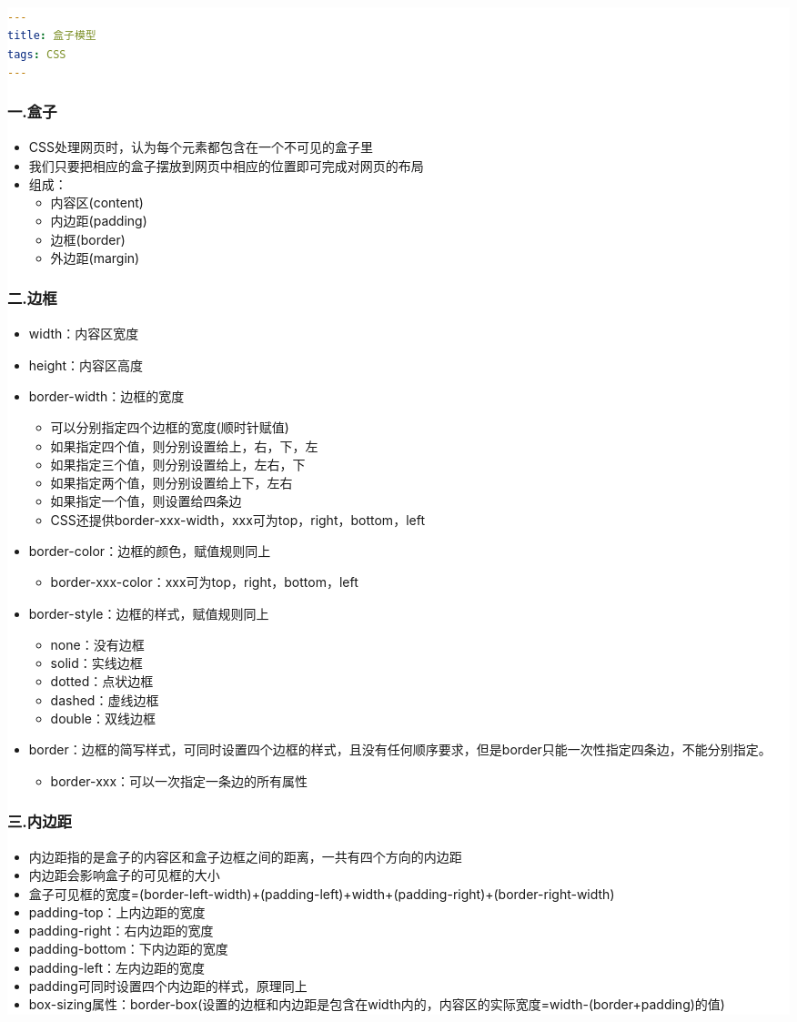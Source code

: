 ```yaml
---
title: 盒子模型
tags: CSS
---
```


### 一.盒子

- CSS处理网页时，认为每个元素都包含在一个不可见的盒子里
- 我们只要把相应的盒子摆放到网页中相应的位置即可完成对网页的布局
- 组成：
  - 内容区(content)
  - 内边距(padding)
  - 边框(border)
  - 外边距(margin)

### 二.边框

- width：内容区宽度
- height：内容区高度
- border-width：边框的宽度
  - 可以分别指定四个边框的宽度(顺时针赋值)
  - 如果指定四个值，则分别设置给上，右，下，左
  - 如果指定三个值，则分别设置给上，左右，下
  - 如果指定两个值，则分别设置给上下，左右
  - 如果指定一个值，则设置给四条边
  - CSS还提供border-xxx-width，xxx可为top，right，bottom，left
- border-color：边框的颜色，赋值规则同上
  - border-xxx-color：xxx可为top，right，bottom，left
- border-style：边框的样式，赋值规则同上
  - none：没有边框
  - solid：实线边框
  - dotted：点状边框
  - dashed：虚线边框
  - double：双线边框

- border：边框的简写样式，可同时设置四个边框的样式，且没有任何顺序要求，但是border只能一次性指定四条边，不能分别指定。
  - border-xxx：可以一次指定一条边的所有属性

### 三.内边距

- 内边距指的是盒子的内容区和盒子边框之间的距离，一共有四个方向的内边距
- 内边距会影响盒子的可见框的大小
- 盒子可见框的宽度=(border-left-width)+(padding-left)+width+(padding-right)+(border-right-width)
- padding-top：上内边距的宽度
- padding-right：右内边距的宽度
- padding-bottom：下内边距的宽度
- padding-left：左内边距的宽度
- padding可同时设置四个内边距的样式，原理同上
- box-sizing属性：border-box(设置的边框和内边距是包含在width内的，内容区的实际宽度=width-(border+padding)的值)

